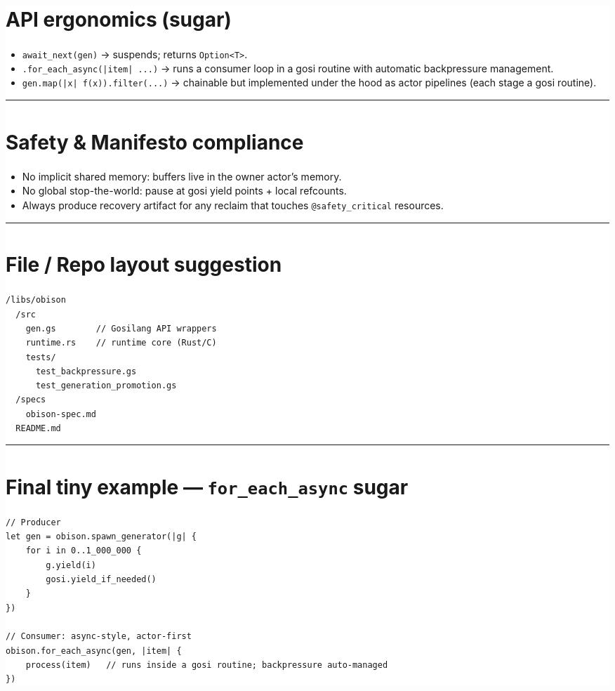 
# API ergonomics (sugar)

* `await_next(gen)` → suspends; returns `Option<T>`.
* `.for_each_async(|item| ...)` → runs a consumer loop in a gosi routine with automatic backpressure management.
* `gen.map(|x| f(x)).filter(...)` → chainable but implemented under the hood as actor pipelines (each stage a gosi routine).

---

# Safety & Manifesto compliance

* No implicit shared memory: buffers live in the owner actor’s memory.
* No global stop-the-world: pause at gosi yield points + local refcounts.
* Always produce recovery artifact for any reclaim that touches `@safety_critical` resources.

---

# File / Repo layout suggestion

```
/libs/obison
  /src
    gen.gs        // Gosilang API wrappers
    runtime.rs    // runtime core (Rust/C)
    tests/
      test_backpressure.gs
      test_generation_promotion.gs
  /specs
    obison-spec.md
  README.md
```

---

# Final tiny example — `for_each_async` sugar

```gosilang
// Producer
let gen = obison.spawn_generator(|g| {
    for i in 0..1_000_000 {
        g.yield(i)
        gosi.yield_if_needed()
    }
})

// Consumer: async-style, actor-first
obison.for_each_async(gen, |item| {
    process(item)   // runs inside a gosi routine; backpressure auto-managed
})
```

